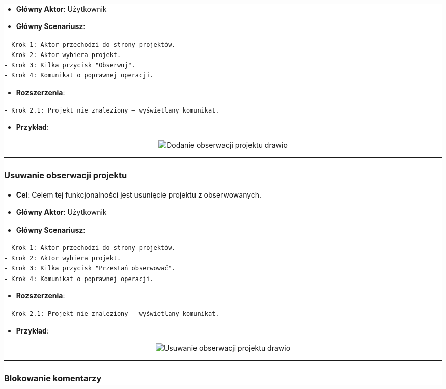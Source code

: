 * **Główny Aktor**:
        Użytkownik
                        
* **Główny Scenariusz**:
  
```
- Krok 1: Aktor przechodzi do strony projektów.
- Krok 2: Aktor wybiera projekt.
- Krok 3: Kilka przycisk "Obserwuj".
- Krok 4: Komunikat o poprawnej operacji.
```

* **Rozszerzenia**:
  
```
- Krok 2.1: Projekt nie znaleziony – wyświetlany komunikat.
```
        
* **Przykład**:

<p align="center">
        <img width="711" height="309" alt="Dodanie obserwacji projektu drawio" src="https://github.com/user-attachments/assets/635258a0-c887-48bf-a92d-e94c19700777" />
</p>
        
---

### Usuwanie obserwacji projektu

* **Cel**: 
        Celem tej funkcjonalności jest usunięcie projektu z obserwowanych.
        
* **Główny Aktor**:
        Użytkownik
                        
* **Główny Scenariusz**:
  
```
- Krok 1: Aktor przechodzi do strony projektów.
- Krok 2: Aktor wybiera projekt.
- Krok 3: Kilka przycisk "Przestań obserwować".
- Krok 4: Komunikat o poprawnej operacji.
```

* **Rozszerzenia**:
  
```
- Krok 2.1: Projekt nie znaleziony – wyświetlany komunikat.
```
        
* **Przykład**:

<p align="center">
        <img width="711" height="309" alt="Usuwanie obserwacji projektu drawio" src="https://github.com/user-attachments/assets/83833b98-f4b5-481f-9130-51b758ea6f40" />
</p>
        
---

### Blokowanie komentarzy
